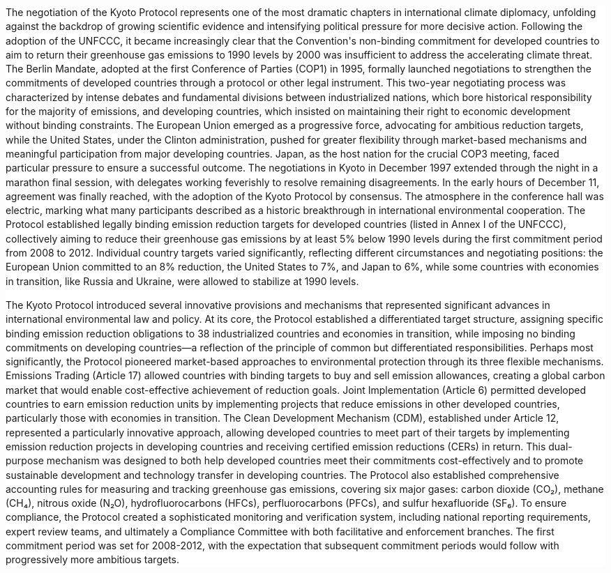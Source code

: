The negotiation of the Kyoto Protocol represents one of the most dramatic chapters in international climate diplomacy, unfolding against the backdrop of growing scientific evidence and intensifying political pressure for more decisive action. Following the adoption of the UNFCCC, it became increasingly clear that the Convention's non-binding commitment for developed countries to aim to return their greenhouse gas emissions to 1990 levels by 2000 was insufficient to address the accelerating climate threat. The Berlin Mandate, adopted at the first Conference of Parties (COP1) in 1995, formally launched negotiations to strengthen the commitments of developed countries through a protocol or other legal instrument. This two-year negotiating process was characterized by intense debates and fundamental divisions between industrialized nations, which bore historical responsibility for the majority of emissions, and developing countries, which insisted on maintaining their right to economic development without binding constraints. The European Union emerged as a progressive force, advocating for ambitious reduction targets, while the United States, under the Clinton administration, pushed for greater flexibility through market-based mechanisms and meaningful participation from major developing countries. Japan, as the host nation for the crucial COP3 meeting, faced particular pressure to ensure a successful outcome. The negotiations in Kyoto in December 1997 extended through the night in a marathon final session, with delegates working feverishly to resolve remaining disagreements. In the early hours of December 11, agreement was finally reached, with the adoption of the Kyoto Protocol by consensus. The atmosphere in the conference hall was electric, marking what many participants described as a historic breakthrough in international environmental cooperation. The Protocol established legally binding emission reduction targets for developed countries (listed in Annex I of the UNFCCC), collectively aiming to reduce their greenhouse gas emissions by at least 5% below 1990 levels during the first commitment period from 2008 to 2012. Individual country targets varied significantly, reflecting different circumstances and negotiating positions: the European Union committed to an 8% reduction, the United States to 7%, and Japan to 6%, while some countries with economies in transition, like Russia and Ukraine, were allowed to stabilize at 1990 levels.

The Kyoto Protocol introduced several innovative provisions and mechanisms that represented significant advances in international environmental law and policy. At its core, the Protocol established a differentiated target structure, assigning specific binding emission reduction obligations to 38 industrialized countries and economies in transition, while imposing no binding commitments on developing countries—a reflection of the principle of common but differentiated responsibilities. Perhaps most significantly, the Protocol pioneered market-based approaches to environmental protection through its three flexible mechanisms. Emissions Trading (Article 17) allowed countries with binding targets to buy and sell emission allowances, creating a global carbon market that would enable cost-effective achievement of reduction goals. Joint Implementation (Article 6) permitted developed countries to earn emission reduction units by implementing projects that reduce emissions in other developed countries, particularly those with economies in transition. The Clean Development Mechanism (CDM), established under Article 12, represented a particularly innovative approach, allowing developed countries to meet part of their targets by implementing emission reduction projects in developing countries and receiving certified emission reductions (CERs) in return. This dual-purpose mechanism was designed to both help developed countries meet their commitments cost-effectively and to promote sustainable development and technology transfer in developing countries. The Protocol also established comprehensive accounting rules for measuring and tracking greenhouse gas emissions, covering six major gases: carbon dioxide (CO₂), methane (CH₄), nitrous oxide (N₂O), hydrofluorocarbons (HFCs), perfluorocarbons (PFCs), and sulfur hexafluoride (SF₆). To ensure compliance, the Protocol created a sophisticated monitoring and verification system, including national reporting requirements, expert review teams, and ultimately a Compliance Committee with both facilitative and enforcement branches. The first commitment period was set for 2008-2012, with the expectation that subsequent commitment periods would follow with progressively more ambitious targets.
